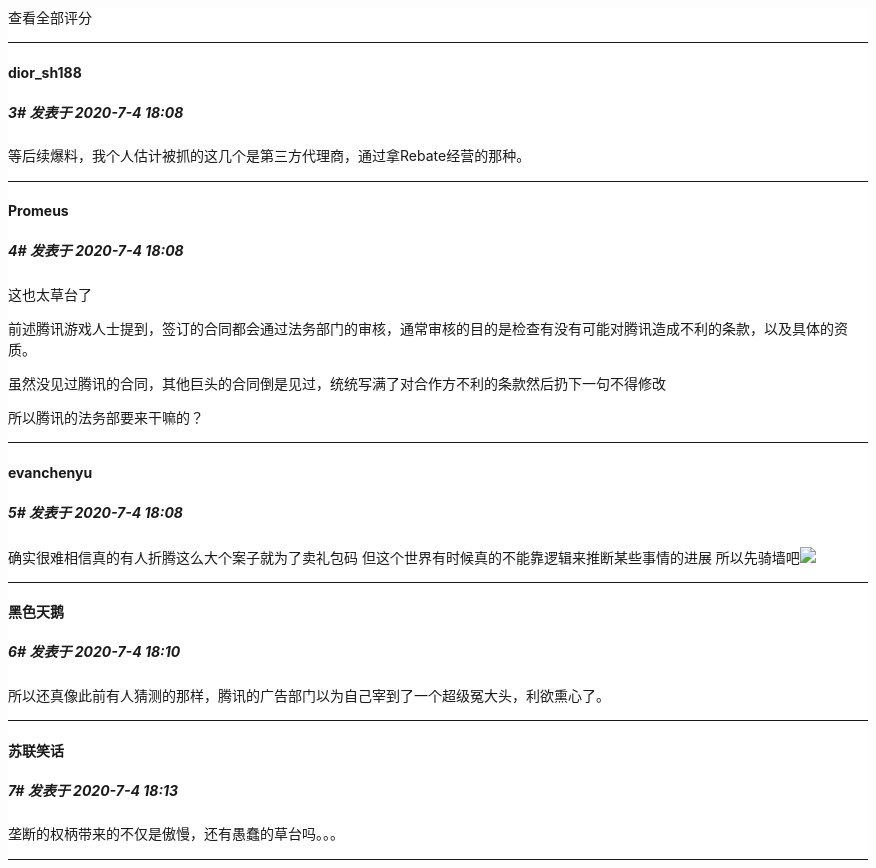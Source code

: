 
查看全部评分


-----

####  dior_sh188  
##### 3#       发表于 2020-7-4 18:08


等后续爆料，我个人估计被抓的这几个是第三方代理商，通过拿Rebate经营的那种。


-----

####  Promeus  
##### 4#       发表于 2020-7-4 18:08


这也太草台了


前述腾讯游戏人士提到，签订的合同都会通过法务部门的审核，通常审核的目的是检查有没有可能对腾讯造成不利的条款，以及具体的资质。


虽然没见过腾讯的合同，其他巨头的合同倒是见过，统统写满了对合作方不利的条款然后扔下一句不得修改


所以腾讯的法务部要来干嘛的？


-----

####  evanchenyu  
##### 5#       发表于 2020-7-4 18:08


确实很难相信真的有人折腾这么大个案子就为了卖礼包码
但这个世界有时候真的不能靠逻辑来推断某些事情的进展
所以先骑墙吧<img src="https://static.saraba1st.com/image/smiley/face2017/067.png" referrerpolicy="no-referrer">


-----

####  黑色天鹅  
##### 6#       发表于 2020-7-4 18:10


所以还真像此前有人猜测的那样，腾讯的广告部门以为自己宰到了一个超级冤大头，利欲熏心了。


-----

####  苏联笑话  
##### 7#       发表于 2020-7-4 18:13


垄断的权柄带来的不仅是傲慢，还有愚蠢的草台吗。。。


-----
